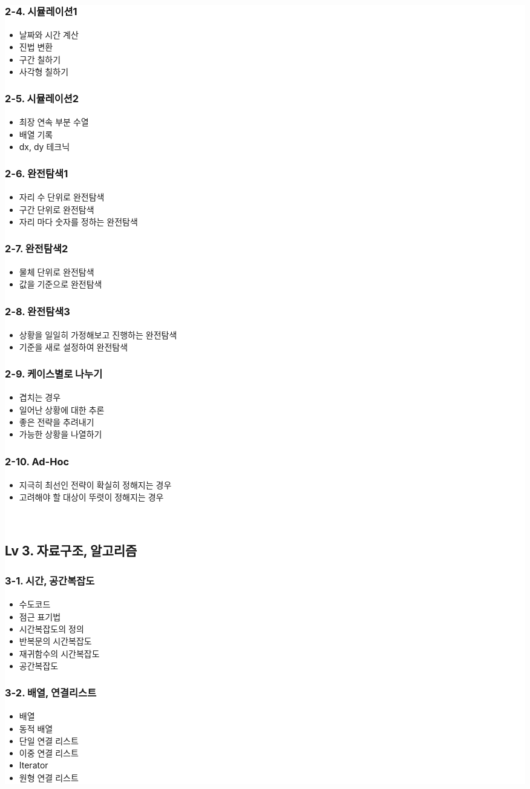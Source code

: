 ### 2-4. 시뮬레이션1
* 날짜와 시간 계산
* 진법 변환
* 구간 칠하기
* 사각형 칠하기

### 2-5. 시뮬레이션2
* 최장 연속 부분 수열
* 배열 기록
* dx, dy 테크닉

### 2-6. 완전탐색1
* 자리 수 단위로 완전탐색
* 구간 단위로 완전탐색
* 자리 마다 숫자를 정하는 완전탐색

### 2-7. 완전탐색2
* 물체 단위로 완전탐색
* 값을 기준으로 완전탐색

### 2-8. 완전탐색3
* 상황을 일일히 가정해보고 진행하는 완전탐색
* 기준을 새로 설정하여 완전탐색

### 2-9. 케이스별로 나누기
* 겹치는 경우
* 일어난 상황에 대한 추론
* 좋은 전략을 추려내기
* 가능한 상황을 나열하기

### 2-10. Ad-Hoc
* 지극히 최선인 전략이 확실히 정해지는 경우
* 고려해야 할 대상이 뚜렷이 정해지는 경우

<br/>

## Lv 3. 자료구조, 알고리즘

### 3-1. 시간, 공간복잡도
* 수도코드
* 점근 표기법
* 시간복잡도의 정의
* 반복문의 시간복잡도
* 재귀함수의 시간복잡도
* 공간복잡도

### 3-2. 배열, 연결리스트
* 배열
* 동적 배열
* 단일 연결 리스트
* 이중 연결 리스트
* Iterator
* 원형 연결 리스트
